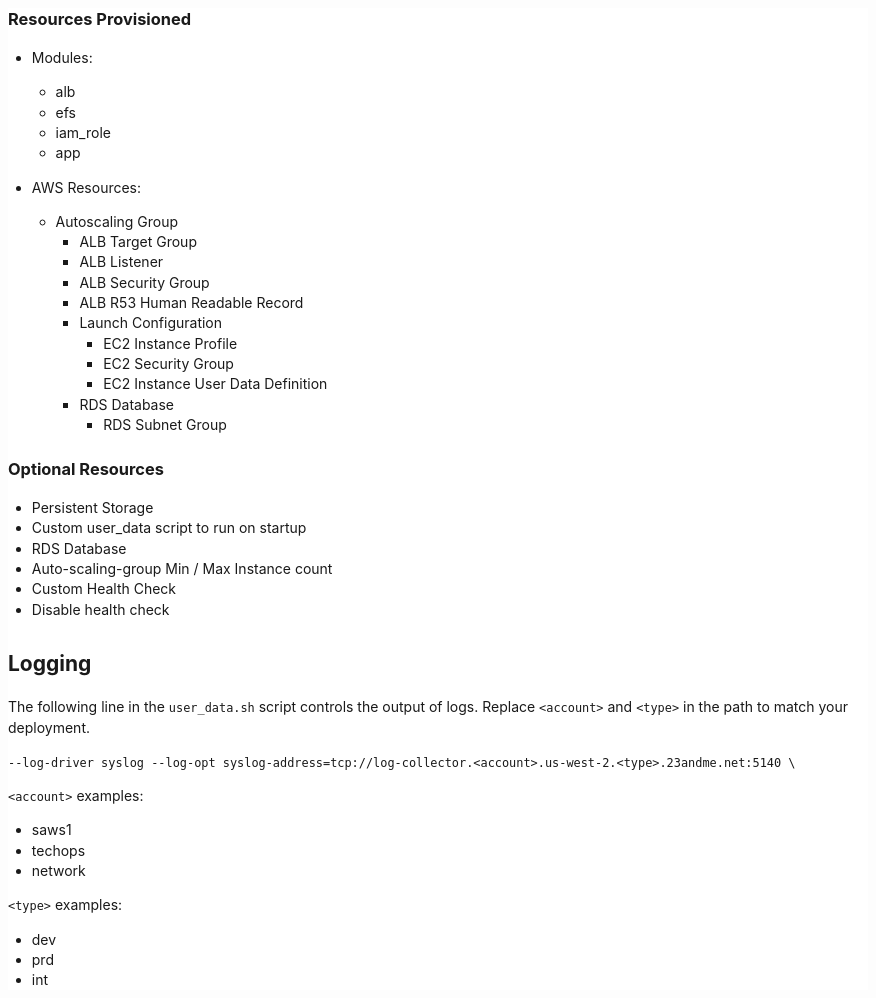 
### Resources Provisioned
- Modules:
  - alb
  - efs
  - iam_role
  - app
  
- AWS Resources:
  - Autoscaling Group
    - ALB Target Group
    - ALB Listener
    - ALB Security Group
    - ALB R53 Human Readable Record
    - Launch Configuration
      - EC2 Instance Profile
      - EC2 Security Group
      - EC2 Instance User Data Definition
    - RDS Database
      - RDS Subnet Group

### Optional Resources 

- Persistent Storage
- Custom user_data script to run on startup
- RDS Database
- Auto-scaling-group Min / Max Instance count
- Custom Health Check
- Disable health check


## Logging 
The following line in the `user_data.sh` script controls the output of logs. Replace `<account>` and `<type>` in the path to match your deployment. 

`--log-driver syslog --log-opt syslog-address=tcp://log-collector.<account>.us-west-2.<type>.23andme.net:5140 \`


`<account>` examples:
- saws1
- techops
- network

`<type>` examples:
- dev
- prd
- int

